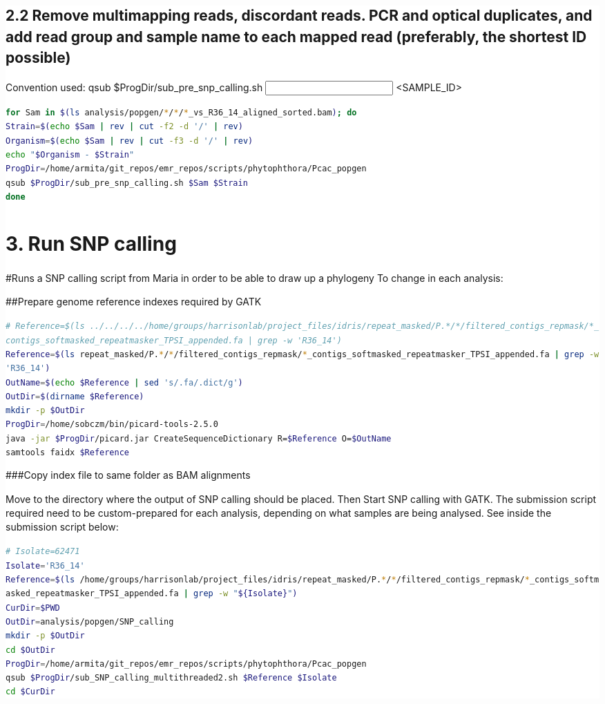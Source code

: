 ## 2.2 Remove multimapping reads, discordant reads. PCR and optical duplicates, and add read group and sample name to each mapped read (preferably, the shortest ID possible)

Convention used:
qsub $ProgDir/sub_pre_snp_calling.sh <INPUT SAM FILE> <SAMPLE_ID>

```bash
for Sam in $(ls analysis/popgen/*/*/*_vs_R36_14_aligned_sorted.bam); do
Strain=$(echo $Sam | rev | cut -f2 -d '/' | rev)
Organism=$(echo $Sam | rev | cut -f3 -d '/' | rev)
echo "$Organism - $Strain"
ProgDir=/home/armita/git_repos/emr_repos/scripts/phytophthora/Pcac_popgen
qsub $ProgDir/sub_pre_snp_calling.sh $Sam $Strain
done
```

# 3. Run SNP calling

#Runs a SNP calling script from Maria in order to be able to draw up a phylogeny
To change in each analysis:



##Prepare genome reference indexes required by GATK

```bash
# Reference=$(ls ../../../../home/groups/harrisonlab/project_files/idris/repeat_masked/P.*/*/filtered_contigs_repmask/*_contigs_softmasked_repeatmasker_TPSI_appended.fa | grep -w 'R36_14')
Reference=$(ls repeat_masked/P.*/*/filtered_contigs_repmask/*_contigs_softmasked_repeatmasker_TPSI_appended.fa | grep -w 'R36_14')
OutName=$(echo $Reference | sed 's/.fa/.dict/g')
OutDir=$(dirname $Reference)
mkdir -p $OutDir
ProgDir=/home/sobczm/bin/picard-tools-2.5.0
java -jar $ProgDir/picard.jar CreateSequenceDictionary R=$Reference O=$OutName
samtools faidx $Reference
```

###Copy index file to same folder as BAM alignments


Move to the directory where the output of SNP calling should be placed. Then
Start SNP calling with GATK.
The submission script required need to be custom-prepared for each analysis,
depending on what samples are being analysed. See inside the submission script
below:

```bash
# Isolate=62471
Isolate='R36_14'
Reference=$(ls /home/groups/harrisonlab/project_files/idris/repeat_masked/P.*/*/filtered_contigs_repmask/*_contigs_softmasked_repeatmasker_TPSI_appended.fa | grep -w "${Isolate}")
CurDir=$PWD
OutDir=analysis/popgen/SNP_calling
mkdir -p $OutDir
cd $OutDir
ProgDir=/home/armita/git_repos/emr_repos/scripts/phytophthora/Pcac_popgen
qsub $ProgDir/sub_SNP_calling_multithreaded2.sh $Reference $Isolate
cd $CurDir
```
